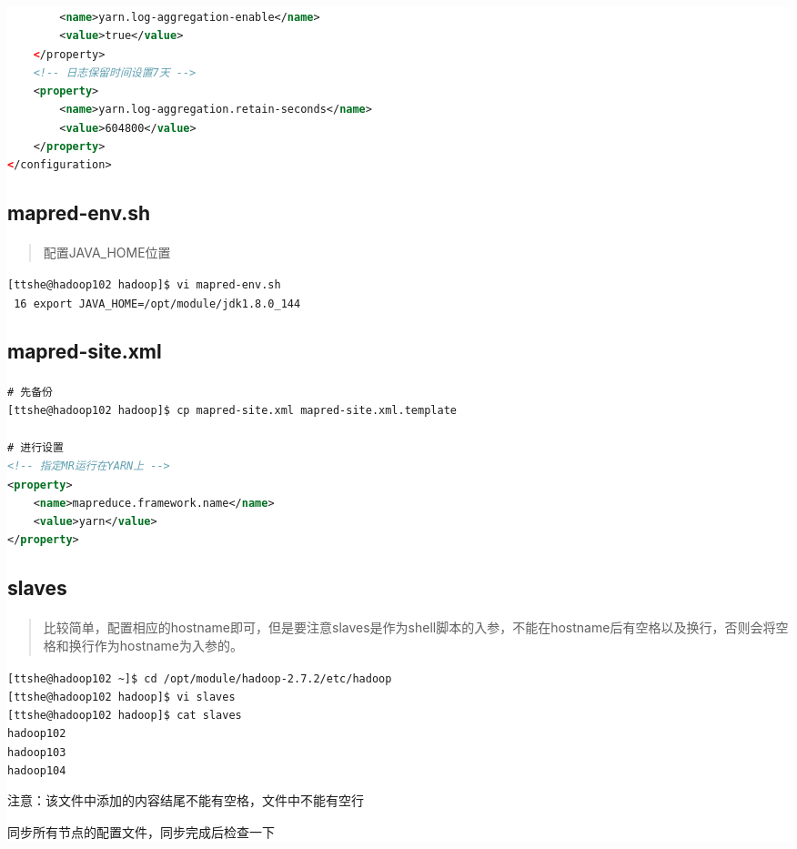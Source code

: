 ```xml
        <name>yarn.log-aggregation-enable</name>
        <value>true</value>
    </property>
    <!-- 日志保留时间设置7天 -->
    <property>
        <name>yarn.log-aggregation.retain-seconds</name>
        <value>604800</value>
    </property>
</configuration>
```



## mapred-env.sh

> 配置JAVA_HOME位置

```shell
[ttshe@hadoop102 hadoop]$ vi mapred-env.sh
 16 export JAVA_HOME=/opt/module/jdk1.8.0_144
```



## mapred-site.xml

```xml
# 先备份
[ttshe@hadoop102 hadoop]$ cp mapred-site.xml mapred-site.xml.template

# 进行设置
<!-- 指定MR运行在YARN上 -->
<property>
	<name>mapreduce.framework.name</name>
	<value>yarn</value>
</property>
```



## slaves

> 比较简单，配置相应的hostname即可，但是要注意slaves是作为shell脚本的入参，不能在hostname后有空格以及换行，否则会将空格和换行作为hostname为入参的。

```shell
[ttshe@hadoop102 ~]$ cd /opt/module/hadoop-2.7.2/etc/hadoop
[ttshe@hadoop102 hadoop]$ vi slaves
[ttshe@hadoop102 hadoop]$ cat slaves 
hadoop102
hadoop103
hadoop104
```

注意：该文件中添加的内容结尾不能有空格，文件中不能有空行

同步所有节点的配置文件，同步完成后检查一下
